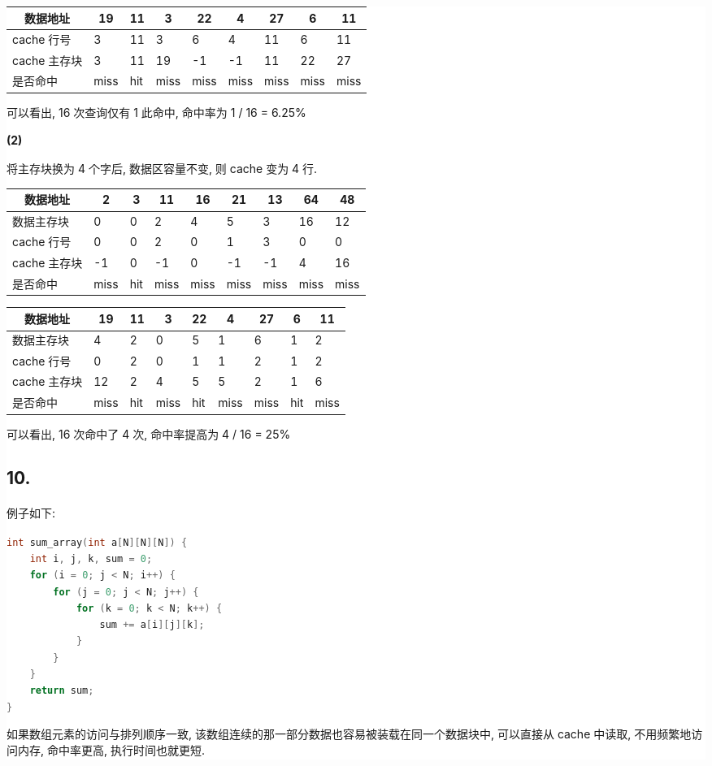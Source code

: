 | 数据地址     | 19   | 11  | 3    | 22   | 4    | 27   | 6    | 11   |
| ------------ | ---- | --- | ---- | ---- | ---- | ---- | ---- | ---- |
| cache 行号   | 3    | 11  | 3    | 6    | 4    | 11   | 6    | 11   |
| cache 主存块 | 3    | 11  | 19   | -1   | -1   | 11   | 22   | 27   |
| 是否命中     | miss | hit | miss | miss | miss | miss | miss | miss |

可以看出, 16 次查询仅有 1 此命中, 命中率为 1 / 16 = 6.25%

**(2)**

将主存块换为 4 个字后, 数据区容量不变, 则 cache 变为 4 行.

| 数据地址     | 2    | 3   | 11   | 16   | 21   | 13   | 64   | 48   |
| ------------ | ---- | --- | ---- | ---- | ---- | ---- | ---- | ---- |
| 数据主存块   | 0    | 0   | 2    | 4    | 5    | 3    | 16   | 12   |
| cache 行号   | 0    | 0   | 2    | 0    | 1    | 3    | 0    | 0    |
| cache 主存块 | -1   | 0   | -1   | 0    | -1   | -1   | 4    | 16   |
| 是否命中     | miss | hit | miss | miss | miss | miss | miss | miss |

| 数据地址     | 19   | 11  | 3    | 22  | 4    | 27   | 6   | 11   |
| ------------ | ---- | --- | ---- | --- | ---- | ---- | --- | ---- |
| 数据主存块   | 4    | 2   | 0    | 5   | 1    | 6    | 1   | 2    |
| cache 行号   | 0    | 2   | 0    | 1   | 1    | 2    | 1   | 2    |
| cache 主存块 | 12   | 2   | 4    | 5   | 5    | 2    | 1   | 6    |
| 是否命中     | miss | hit | miss | hit | miss | miss | hit | miss |

可以看出, 16 次命中了 4 次, 命中率提高为 4 / 16 = 25%


## 10.

例子如下:

``` c
int sum_array(int a[N][N][N]) {
    int i, j, k, sum = 0;
    for (i = 0; j < N; i++) {
        for (j = 0; j < N; j++) {
            for (k = 0; k < N; k++) {
                sum += a[i][j][k];
            }
        }
    }
    return sum;
}
```

如果数组元素的访问与排列顺序一致, 该数组连续的那一部分数据也容易被装载在同一个数据块中, 可以直接从 cache 中读取, 不用频繁地访问内存, 命中率更高, 执行时间也就更短.
